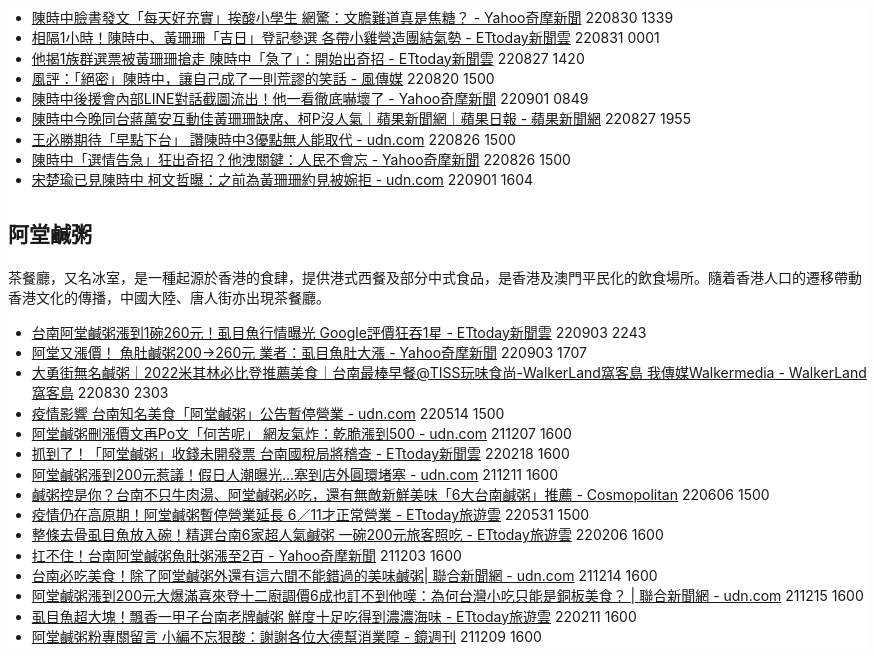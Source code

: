 - [陳時中臉書發文「每天好充實」挨酸小學生 網驚：文膽難道真是焦糖？ - Yahoo奇摩新聞](https://tw.news.yahoo.com/%E9%99%B3%E6%99%82%E4%B8%AD%E8%87%89%E6%9B%B8%E7%99%BC%E6%96%87-%E6%AF%8F%E5%A4%A9%E5%A5%BD%E5%85%85%E5%AF%A6-%E6%8C%A8%E9%85%B8%E5%B0%8F%E5%AD%B8%E7%94%9F-%E7%B6%B2%E9%A9%9A-%E6%96%87%E8%86%BD%E9%9B%A3%E9%81%93%E7%9C%9F%E6%98%AF%E7%84%A6%E7%B3%96-053536714.html "陳時中臉書發文「每天好充實」挨酸小學生 網驚：文膽難道真是焦糖？ - Yahoo奇摩新聞") 220830 1339
- [相隔1小時！陳時中、黃珊珊「吉日」登記參選 各帶小雞營造團結氣勢 - ETtoday新聞雲](https://www.ettoday.net/news/20220831/2327906.htm "相隔1小時！陳時中、黃珊珊「吉日」登記參選 各帶小雞營造團結氣勢 - ETtoday新聞雲") 220831 0001
- [他揭1族群選票被黃珊珊搶走 陳時中「急了」：開始出奇招 - ETtoday新聞雲](https://www.ettoday.net/news/20220827/2325709.htm "他揭1族群選票被黃珊珊搶走 陳時中「急了」：開始出奇招 - ETtoday新聞雲") 220827 1420
- [風評：「絕密」陳時中，讓自己成了一則荒謬的笑話 - 風傳媒](https://www.storm.mg/article/4481083?page=1 "風評：「絕密」陳時中，讓自己成了一則荒謬的笑話 - 風傳媒") 220820 1500
- [陳時中後援會內部LINE對話截圖流出！他一看徹底嚇壞了 - Yahoo奇摩新聞](https://tw.news.yahoo.com/%E9%99%B3%E6%99%82%E4%B8%AD%E5%BE%8C%E6%8F%B4%E6%9C%83%E5%85%A7%E9%83%A8line%E5%B0%8D%E8%A9%B1%E6%88%AA%E5%9C%96%E6%B5%81%E5%87%BA-%E4%BB%96-%E7%9C%8B%E5%BE%B9%E5%BA%95%E5%9A%87%E5%A3%9E%E4%BA%86-004307964.html "陳時中後援會內部LINE對話截圖流出！他一看徹底嚇壞了 - Yahoo奇摩新聞") 220901 0849
- [陳時中今晚同台蔣萬安互動佳黃珊珊缺席、柯P沒人氣｜蘋果新聞網｜蘋果日報 - 蘋果新聞網](https://www.appledaily.com.tw/life/20220827/5123EBA6E2C762B0527823EE7B "陳時中今晚同台蔣萬安互動佳黃珊珊缺席、柯P沒人氣｜蘋果新聞網｜蘋果日報 - 蘋果新聞網") 220827 1955
- [王必勝期待「早點下台」 讚陳時中3優點無人能取代 - udn.com](https://udn.com/news/story/6656/6566106 "王必勝期待「早點下台」 讚陳時中3優點無人能取代 - udn.com") 220826 1500
- [陳時中「選情告急」狂出奇招？他洩關鍵：人民不會忘 - Yahoo奇摩新聞](https://tw.news.yahoo.com/%E9%99%B3%E6%99%82%E4%B8%AD-%E9%81%B8%E6%83%85%E5%91%8A%E6%80%A5-%E7%8B%82%E5%87%BA%E5%A5%87%E6%8B%9B-%E4%BB%96%E6%B4%A9%E9%97%9C%E9%8D%B5-%E4%BA%BA%E6%B0%91%E4%B8%8D%E6%9C%83%E5%BF%98-003933353.html "陳時中「選情告急」狂出奇招？他洩關鍵：人民不會忘 - Yahoo奇摩新聞") 220826 1500
- [宋楚瑜已見陳時中 柯文哲曝：之前為黃珊珊約見被婉拒 - udn.com](https://udn.com/news/story/6656/6581350 "宋楚瑜已見陳時中 柯文哲曝：之前為黃珊珊約見被婉拒 - udn.com") 220901 1604

## 阿堂鹹粥

茶餐廳，又名冰室，是一種起源於香港的食肆，提供港式西餐及部分中式食品，是香港及澳門平民化的飲食場所。隨着香港人口的遷移帶動香港文化的傳播，中國大陸、唐人街亦出現茶餐廳。
- [台南阿堂鹹粥漲到1碗260元！虱目魚行情曝光 Google評價狂吞1星 - ETtoday新聞雲](https://www.ettoday.net/news/20220903/2330833.htm "台南阿堂鹹粥漲到1碗260元！虱目魚行情曝光 Google評價狂吞1星 - ETtoday新聞雲") 220903 2243
- [阿堂又漲價！ 魚肚鹹粥200→260元 業者：虱目魚肚大漲 - Yahoo奇摩新聞](https://tw.news.yahoo.com/%E9%98%BF%E5%A0%82%E5%8F%88%E6%BC%B2%E5%83%B9-%E9%AD%9A%E8%82%9A%E9%B9%B9%E7%B2%A5200-260%E5%85%83-%E6%A5%AD%E8%80%85-%E8%99%B1%E7%9B%AE%E9%AD%9A%E8%82%9A%E5%A4%A7%E6%BC%B2-090704604.html "阿堂又漲價！ 魚肚鹹粥200→260元 業者：虱目魚肚大漲 - Yahoo奇摩新聞") 220903 1707
- [大勇街無名鹹粥｜2022米其林必比登推薦美食｜台南最棒早餐@TISS玩味食尚-WalkerLand窩客島 我傳媒Walkermedia - WalkerLand 窩客島](https://www.walkerland.com.tw/article/view/335696 "大勇街無名鹹粥｜2022米其林必比登推薦美食｜台南最棒早餐@TISS玩味食尚-WalkerLand窩客島 我傳媒Walkermedia - WalkerLand 窩客島") 220830 2303
- [疫情影響 台南知名美食「阿堂鹹粥」公告暫停營業 - udn.com](https://udn.com/news/story/7326/6312761 "疫情影響 台南知名美食「阿堂鹹粥」公告暫停營業 - udn.com") 220514 1500
- [阿堂鹹粥刪漲價文再Po文「何苦呢」 網友氣炸：乾脆漲到500 - udn.com](https://udn.com/news/story/120912/5942846 "阿堂鹹粥刪漲價文再Po文「何苦呢」 網友氣炸：乾脆漲到500 - udn.com") 211207 1600
- [抓到了！「阿堂鹹粥」收錢未開發票 台南國稅局將稽查 - ETtoday新聞雲](https://www.ettoday.net/news/20220218/2192159.htm "抓到了！「阿堂鹹粥」收錢未開發票 台南國稅局將稽查 - ETtoday新聞雲") 220218 1600
- [阿堂鹹粥漲到200元惹議！假日人潮曝光...塞到店外圓環堵塞 - udn.com](https://udn.com/news/story/7326/5954396 "阿堂鹹粥漲到200元惹議！假日人潮曝光...塞到店外圓環堵塞 - udn.com") 211211 1600
- [鹹粥控是你？台南不只牛肉湯、阿堂鹹粥必吃，還有無敵新鮮美味「6大台南鹹粥」推薦 - Cosmopolitan](https://www.cosmopolitan.com/tw/lifestyle/food-and-drink/g40201564/tainan-food-2022060602/ "鹹粥控是你？台南不只牛肉湯、阿堂鹹粥必吃，還有無敵新鮮美味「6大台南鹹粥」推薦 - Cosmopolitan") 220606 1500
- [疫情仍在高原期！阿堂鹹粥暫停營業延長 6／11才正常營業 - ETtoday旅遊雲](https://travel.ettoday.net/article/2263014.htm "疫情仍在高原期！阿堂鹹粥暫停營業延長 6／11才正常營業 - ETtoday旅遊雲") 220531 1500
- [整條去骨虱目魚放入碗！精選台南6家超人氣鹹粥 一碗200元旅客照吃 - ETtoday旅遊雲](https://travel.ettoday.net/article/2170512.htm "整條去骨虱目魚放入碗！精選台南6家超人氣鹹粥 一碗200元旅客照吃 - ETtoday旅遊雲") 220206 1600
- [扛不住！台南阿堂鹹粥魚肚粥漲至2百 - Yahoo奇摩新聞](https://tw.news.yahoo.com/%E6%89%9B%E4%B8%8D%E4%BD%8F-%E5%8F%B0%E5%8D%97%E9%98%BF%E5%A0%82%E9%B9%B9%E7%B2%A5%E9%AD%9A%E8%82%9A%E7%B2%A5%E6%BC%B2%E8%87%B32%E7%99%BE-074524402.html "扛不住！台南阿堂鹹粥魚肚粥漲至2百 - Yahoo奇摩新聞") 211203 1600
- [台南必吃美食！除了阿堂鹹粥外還有這六間不能錯過的美味鹹粥| 聯合新聞網 - udn.com](https://udn.com/news/story/7270/5959805 "台南必吃美食！除了阿堂鹹粥外還有這六間不能錯過的美味鹹粥| 聯合新聞網 - udn.com") 211214 1600
- [阿堂鹹粥漲到200元大爆滿喜來登十二廚調價6成也訂不到他嘆：為何台灣小吃只能是銅板美食？ | 聯合新聞網 - udn.com](https://udn.com/news/story/6839/5963285 "阿堂鹹粥漲到200元大爆滿喜來登十二廚調價6成也訂不到他嘆：為何台灣小吃只能是銅板美食？ | 聯合新聞網 - udn.com") 211215 1600
- [虱目魚超大塊！飄香一甲子台南老牌鹹粥 鮮度十足吃得到濃濃海味 - ETtoday旅遊雲](https://travel.ettoday.net/article/2177894.htm "虱目魚超大塊！飄香一甲子台南老牌鹹粥 鮮度十足吃得到濃濃海味 - ETtoday旅遊雲") 220211 1600
- [阿堂鹹粥粉專關留言 小編不忘狠酸：謝謝各位大德幫消業障 - 鏡週刊](https://www.mirrormedia.mg/story/20211209edi016/ "阿堂鹹粥粉專關留言 小編不忘狠酸：謝謝各位大德幫消業障 - 鏡週刊") 211209 1600